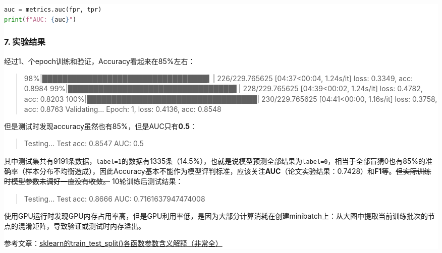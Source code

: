 ``` python
auc = metrics.auc(fpr, tpr)
print(f"AUC: {auc}")
```

### 7. 实验结果

经过1、个epoch训练和验证，Accuracy看起来在85%左右：

>  98%|█████████████████████████████████▍| 226/229.765625 [04:37<00:04,  1.24s/it]
>  loss: 0.3349, acc: 0.8984
>  99%|█████████████████████████████████▋| 228/229.765625 [04:39<00:02,  1.24s/it]
>  loss: 0.4782, acc: 0.8203
> 100%|██████████████████████████████████| 230/229.765625 [04:41<00:00,  1.16s/it]
>  loss: 0.3758, acc: 0.8763
> Validating...
>  Epoch: 1, loss: 0.4136, acc: 0.8548

但是测试时发现accuracy虽然也有85%，但是AUC只有**0.5**：

> Testing...
> Test acc: 0.8547
> AUC: 0.5

其中测试集共有9191条数据，`label=1`的数据有1335条（14.5%），也就是说模型预测全部结果为`label=0`，相当于全部盲猜0也有85%的准确率（样本分布不均衡造成），因此Accuracy基本不能作为模型评判标准，应该关注**AUC**（论文实验结果：0.7428）和**F1**等。~~但实际训练时模型参数未调好一直没有收敛。~~ 10轮训练后测试结果：

> Testing...
> Test acc: 0.8666
> AUC: 0.7161637947474008

使用GPU运行时发现GPU内存占用率高，但是GPU利用率低，是因为大部分计算消耗在创建minibatch上：从大图中提取当前训练批次的节点的混淆矩阵，导致验证或测试时内存溢出。



参考文章：[sklearn的train_test_split()各函数参数含义解释（非常全）](https://www.cnblogs.com/Yanjy-OnlyOne/p/11288098.html)

